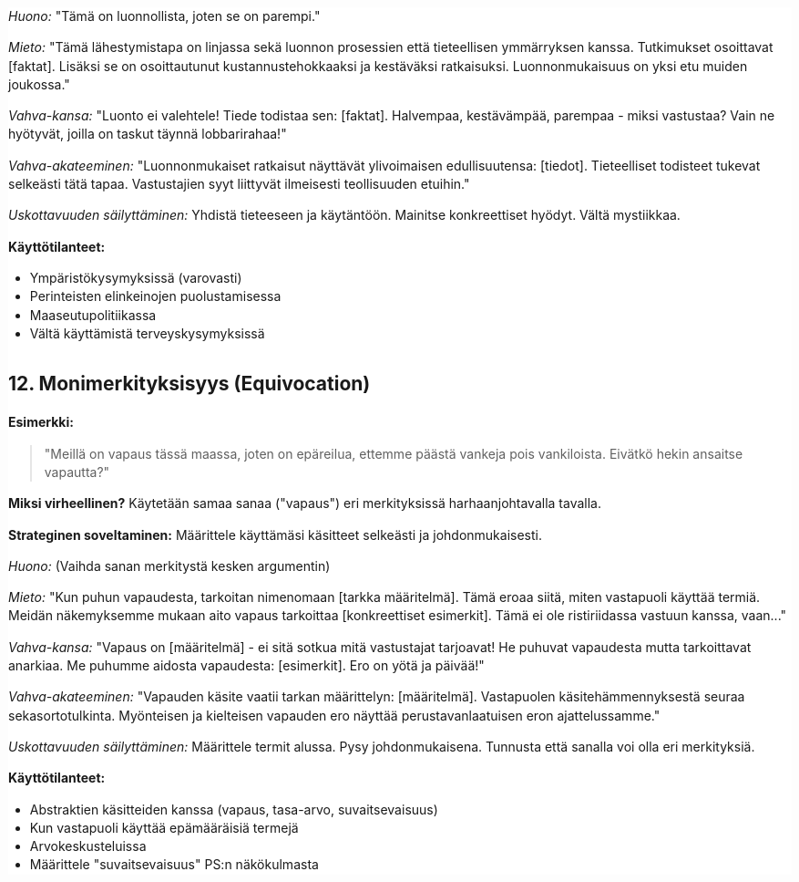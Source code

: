 *Huono:* "Tämä on luonnollista, joten se on parempi."

*Mieto:* "Tämä lähestymistapa on linjassa sekä luonnon prosessien että tieteellisen ymmärryksen kanssa. Tutkimukset osoittavat [faktat]. Lisäksi se on osoittautunut kustannustehokkaaksi ja kestäväksi ratkaisuksi. Luonnonmukaisuus on yksi etu muiden joukossa."

*Vahva-kansa:* "Luonto ei valehtele! Tiede todistaa sen: [faktat]. Halvempaa, kestävämpää, parempaa - miksi vastustaa? Vain ne hyötyvät, joilla on taskut täynnä lobbarirahaa!"

*Vahva-akateeminen:* "Luonnonmukaiset ratkaisut näyttävät ylivoimaisen edullisuutensa: [tiedot]. Tieteelliset todisteet tukevat selkeästi tätä tapaa. Vastustajien syyt liittyvät ilmeisesti teollisuuden etuihin."

*Uskottavuuden säilyttäminen:* Yhdistä tieteeseen ja käytäntöön. Mainitse konkreettiset hyödyt. Vältä mystiikkaa.

**Käyttötilanteet:**
- Ympäristökysymyksissä (varovasti)
- Perinteisten elinkeinojen puolustamisessa
- Maaseutupolitiikassa
- Vältä käyttämistä terveyskysymyksissä

## 12. Monimerkityksisyys (Equivocation)

**Esimerkki:**
> "Meillä on vapaus tässä maassa, joten on epäreilua, ettemme päästä vankeja pois vankiloista. Eivätkö hekin ansaitse vapautta?"

**Miksi virheellinen?**
Käytetään samaa sanaa ("vapaus") eri merkityksissä harhaanjohtavalla tavalla.

**Strateginen soveltaminen:**
Määrittele käyttämäsi käsitteet selkeästi ja johdonmukaisesti.

*Huono:* (Vaihda sanan merkitystä kesken argumentin)

*Mieto:* "Kun puhun vapaudesta, tarkoitan nimenomaan [tarkka määritelmä]. Tämä eroaa siitä, miten vastapuoli käyttää termiä. Meidän näkemyksemme mukaan aito vapaus tarkoittaa [konkreettiset esimerkit]. Tämä ei ole ristiriidassa vastuun kanssa, vaan..."

*Vahva-kansa:* "Vapaus on [määritelmä] - ei sitä sotkua mitä vastustajat tarjoavat! He puhuvat vapaudesta mutta tarkoittavat anarkiaa. Me puhumme aidosta vapaudesta: [esimerkit]. Ero on yötä ja päivää!"

*Vahva-akateeminen:* "Vapauden käsite vaatii tarkan määrittelyn: [määritelmä]. Vastapuolen käsitehämmennyksestä seuraa sekasortotulkinta. Myönteisen ja kielteisen vapauden ero näyttää perustavanlaatuisen eron ajattelussamme."

*Uskottavuuden säilyttäminen:* Määrittele termit alussa. Pysy johdonmukaisena. Tunnusta että sanalla voi olla eri merkityksiä.

**Käyttötilanteet:**
- Abstraktien käsitteiden kanssa (vapaus, tasa-arvo, suvaitsevaisuus)
- Kun vastapuoli käyttää epämääräisiä termejä
- Arvokeskusteluissa
- Määrittele "suvaitsevaisuus" PS:n näkökulmasta
